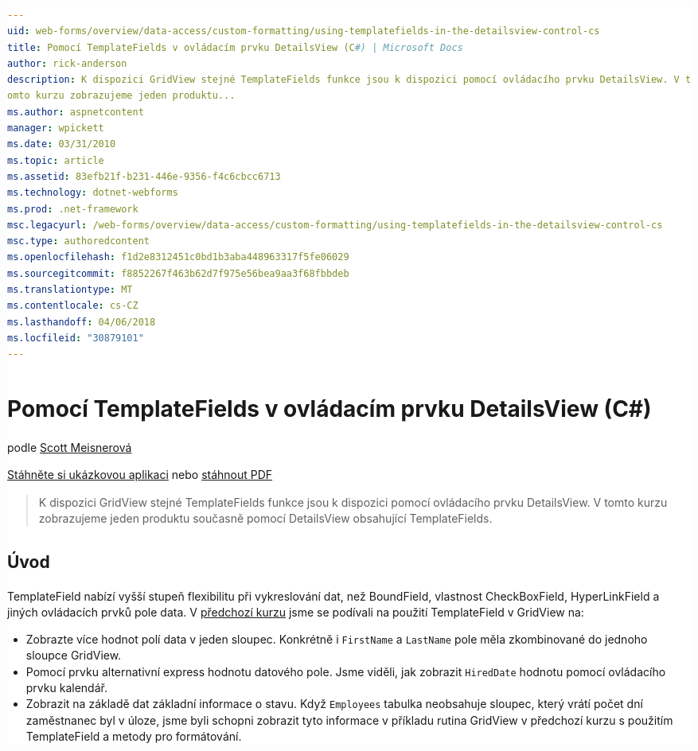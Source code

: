 ```yaml
---
uid: web-forms/overview/data-access/custom-formatting/using-templatefields-in-the-detailsview-control-cs
title: Pomocí TemplateFields v ovládacím prvku DetailsView (C#) | Microsoft Docs
author: rick-anderson
description: K dispozici GridView stejné TemplateFields funkce jsou k dispozici pomocí ovládacího prvku DetailsView. V tomto kurzu zobrazujeme jeden produktu...
ms.author: aspnetcontent
manager: wpickett
ms.date: 03/31/2010
ms.topic: article
ms.assetid: 83efb21f-b231-446e-9356-f4c6cbcc6713
ms.technology: dotnet-webforms
ms.prod: .net-framework
msc.legacyurl: /web-forms/overview/data-access/custom-formatting/using-templatefields-in-the-detailsview-control-cs
msc.type: authoredcontent
ms.openlocfilehash: f1d2e8312451c0bd1b3aba448963317f5fe06029
ms.sourcegitcommit: f8852267f463b62d7f975e56bea9aa3f68fbbdeb
ms.translationtype: MT
ms.contentlocale: cs-CZ
ms.lasthandoff: 04/06/2018
ms.locfileid: "30879101"
---
```

<a name="using-templatefields-in-the-detailsview-control-c"></a>Pomocí TemplateFields v ovládacím prvku DetailsView (C#)
====================
podle [Scott Meisnerová](https://twitter.com/ScottOnWriting)

[Stáhněte si ukázkovou aplikaci](http://download.microsoft.com/download/9/6/9/969e5c94-dfb6-4e47-9570-d6d9e704c3c1/ASPNET_Data_Tutorial_13_CS.exe) nebo [stáhnout PDF](using-templatefields-in-the-detailsview-control-cs/_static/datatutorial13cs1.pdf)

> K dispozici GridView stejné TemplateFields funkce jsou k dispozici pomocí ovládacího prvku DetailsView. V tomto kurzu zobrazujeme jeden produktu současně pomocí DetailsView obsahující TemplateFields.


## <a name="introduction"></a>Úvod

TemplateField nabízí vyšší stupeň flexibilitu při vykreslování dat, než BoundField, vlastnost CheckBoxField, HyperLinkField a jiných ovládacích prvků pole data. V [předchozí kurzu](using-templatefields-in-the-gridview-control-cs.md) jsme se podívali na použití TemplateField v GridView na:

- Zobrazte více hodnot polí data v jeden sloupec. Konkrétně i `FirstName` a `LastName` pole měla zkombinované do jednoho sloupce GridView.
- Pomocí prvku alternativní express hodnotu datového pole. Jsme viděli, jak zobrazit `HiredDate` hodnotu pomocí ovládacího prvku kalendář.
- Zobrazit na základě dat základní informace o stavu. Když `Employees` tabulka neobsahuje sloupec, který vrátí počet dní zaměstnanec byl v úloze, jsme byli schopni zobrazit tyto informace v příkladu rutina GridView v předchozí kurzu s použitím TemplateField a metody pro formátování.
